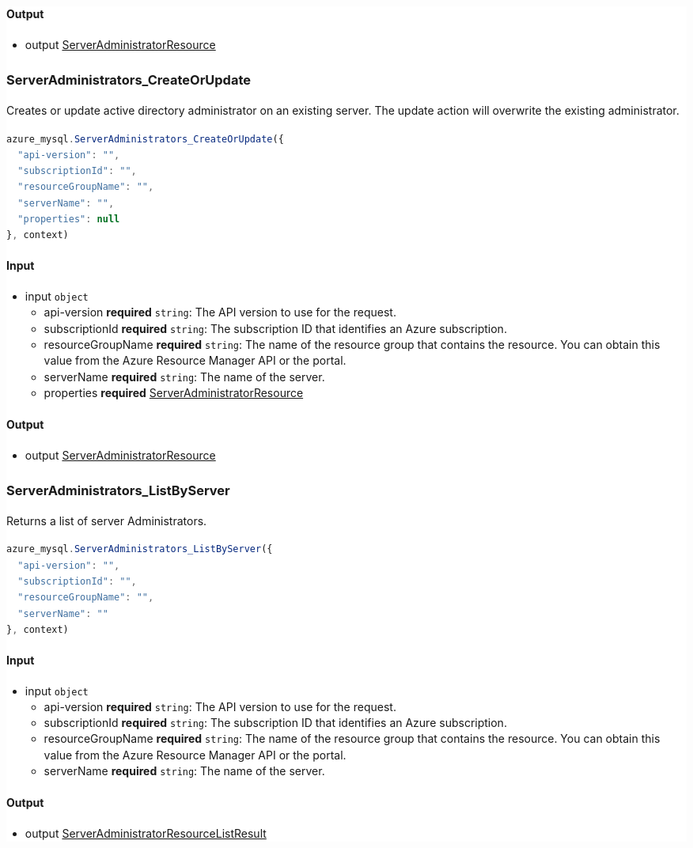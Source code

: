 #### Output
* output [ServerAdministratorResource](#serveradministratorresource)

### ServerAdministrators_CreateOrUpdate
Creates or update active directory administrator on an existing server. The update action will overwrite the existing administrator.


```js
azure_mysql.ServerAdministrators_CreateOrUpdate({
  "api-version": "",
  "subscriptionId": "",
  "resourceGroupName": "",
  "serverName": "",
  "properties": null
}, context)
```

#### Input
* input `object`
  * api-version **required** `string`: The API version to use for the request.
  * subscriptionId **required** `string`: The subscription ID that identifies an Azure subscription.
  * resourceGroupName **required** `string`: The name of the resource group that contains the resource. You can obtain this value from the Azure Resource Manager API or the portal.
  * serverName **required** `string`: The name of the server.
  * properties **required** [ServerAdministratorResource](#serveradministratorresource)

#### Output
* output [ServerAdministratorResource](#serveradministratorresource)

### ServerAdministrators_ListByServer
Returns a list of server Administrators.


```js
azure_mysql.ServerAdministrators_ListByServer({
  "api-version": "",
  "subscriptionId": "",
  "resourceGroupName": "",
  "serverName": ""
}, context)
```

#### Input
* input `object`
  * api-version **required** `string`: The API version to use for the request.
  * subscriptionId **required** `string`: The subscription ID that identifies an Azure subscription.
  * resourceGroupName **required** `string`: The name of the resource group that contains the resource. You can obtain this value from the Azure Resource Manager API or the portal.
  * serverName **required** `string`: The name of the server.

#### Output
* output [ServerAdministratorResourceListResult](#serveradministratorresourcelistresult)

